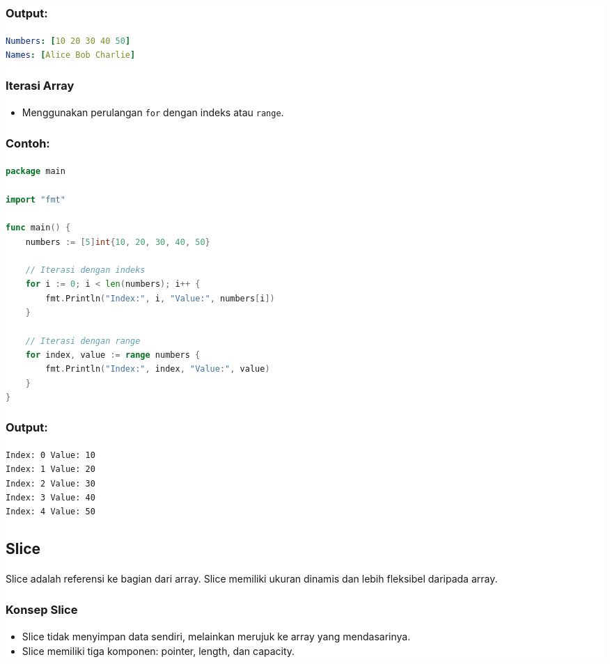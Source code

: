 ### **Output:**

```yaml
Numbers: [10 20 30 40 50]
Names: [Alice Bob Charlie]
```

### **Iterasi Array**

*   Menggunakan perulangan `for` dengan indeks atau `range`.

### **Contoh:**

```go
package main

import "fmt"

func main() {
    numbers := [5]int{10, 20, 30, 40, 50}

    // Iterasi dengan indeks
    for i := 0; i < len(numbers); i++ {
        fmt.Println("Index:", i, "Value:", numbers[i])
    }

    // Iterasi dengan range
    for index, value := range numbers {
        fmt.Println("Index:", index, "Value:", value)
    }
}
```

### **Output:**

```apache
Index: 0 Value: 10
Index: 1 Value: 20
Index: 2 Value: 30
Index: 3 Value: 40
Index: 4 Value: 50
```



## **Slice**

Slice adalah referensi ke bagian dari array. Slice memiliki ukuran dinamis dan lebih fleksibel daripada array.

### **Konsep Slice**

*   Slice tidak menyimpan data sendiri, melainkan merujuk ke array yang mendasarinya.
*   Slice memiliki tiga komponen: pointer, length, dan capacity.
